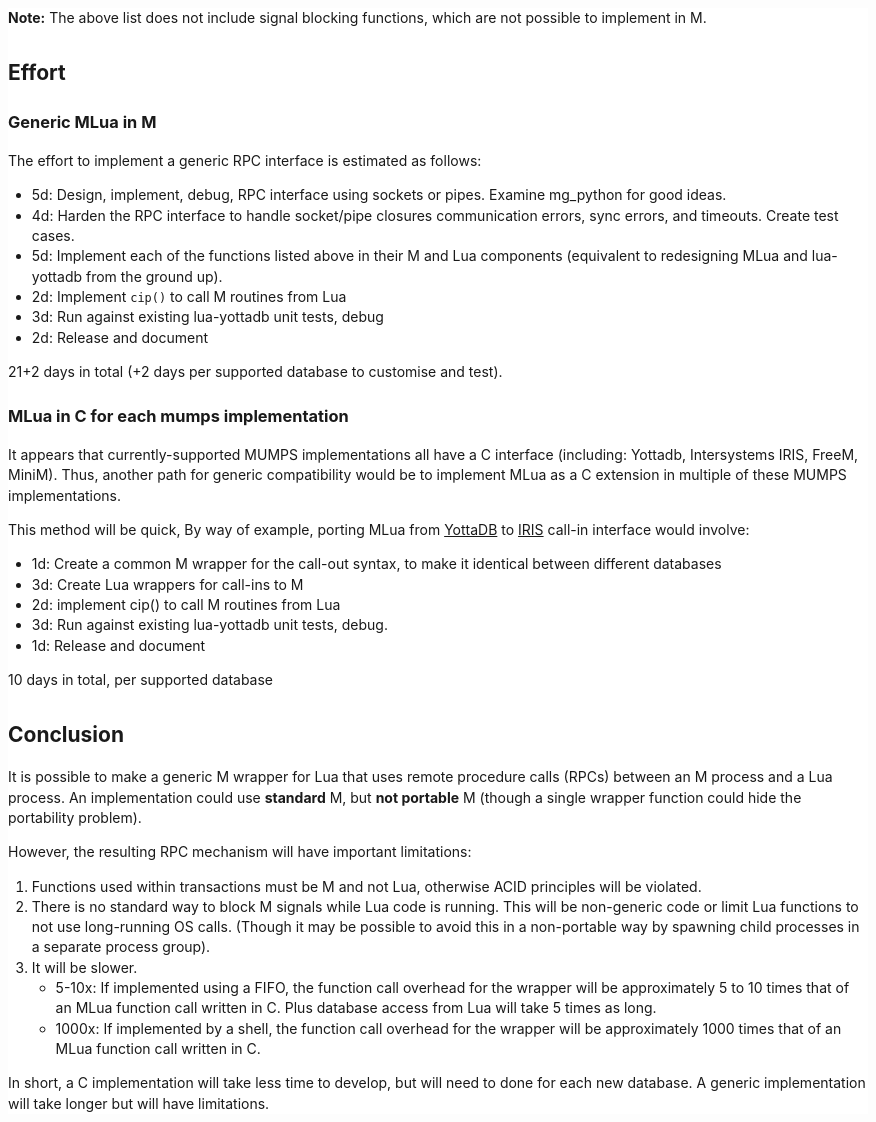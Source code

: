 **Note:** The above list does not include signal blocking functions, which are not possible to implement in M.

## Effort

### Generic MLua in M

The effort to implement a generic RPC interface is estimated as follows:

- 5d: Design, implement, debug, RPC interface using sockets or pipes. Examine mg_python for good ideas.
- 4d: Harden the RPC interface to handle socket/pipe closures communication errors, sync errors, and timeouts. Create test cases.
- 5d: Implement each of the functions listed above in their M and Lua components (equivalent to redesigning MLua and lua-yottadb from the ground up).
- 2d: Implement `cip()` to call M routines from Lua
- 3d: Run against existing lua-yottadb unit tests, debug
- 2d: Release and document

21+2 days in total (+2 days per supported database to customise and test).

### MLua in C for each mumps implementation

It appears that currently-supported MUMPS implementations all have a C interface (including: Yottadb, Intersystems IRIS, FreeM, MiniM). Thus, another path for generic compatibility would be to implement MLua as a C extension in multiple of these MUMPS implementations.

This method will be quick, By way of example, porting MLua from [YottaDB](https://docs.yottadb.com/ProgrammersGuide/extrout.html) to [IRIS](https://docs.intersystems.com/irislatest/csp/docbook/DocBook.UI.Page.cls?KEY=BXCI_using#BXCI_using_routines) call-in interface would involve:

- 1d: Create a common M wrapper for the call-out syntax, to make it identical between different databases
- 3d: Create Lua wrappers for call-ins to M
- 2d: implement cip() to call M routines from Lua
- 3d: Run against existing lua-yottadb unit tests, debug.
- 1d: Release and document

10 days in total, per supported database

## Conclusion

It is possible to make a generic M wrapper for Lua that uses remote procedure calls (RPCs) between an M process and a Lua process. An implementation could use **standard** M, but **not portable** M (though a single wrapper function could hide the portability problem).

However, the resulting RPC mechanism will have important limitations:

1. Functions used within transactions must be M and not Lua, otherwise ACID principles will be violated.
2. There is no standard way to block M signals while Lua code is running. This will be non-generic code or limit Lua functions to not use long-running OS calls. (Though it may be possible to avoid this in a non-portable way by spawning child processes in a separate process group).
3. It will be slower.
   - 5-10x: If implemented using a FIFO, the function call overhead for the wrapper will be approximately 5 to 10 times that of an MLua function call written in C. Plus database access from Lua will take 5 times as long.
   - 1000x: If implemented by a shell, the function call overhead for the wrapper will be approximately 1000 times that of an MLua function call written in C.

In short, a C implementation will take less time to develop, but will need to done for each new database. A generic implementation will take longer but will have limitations.

